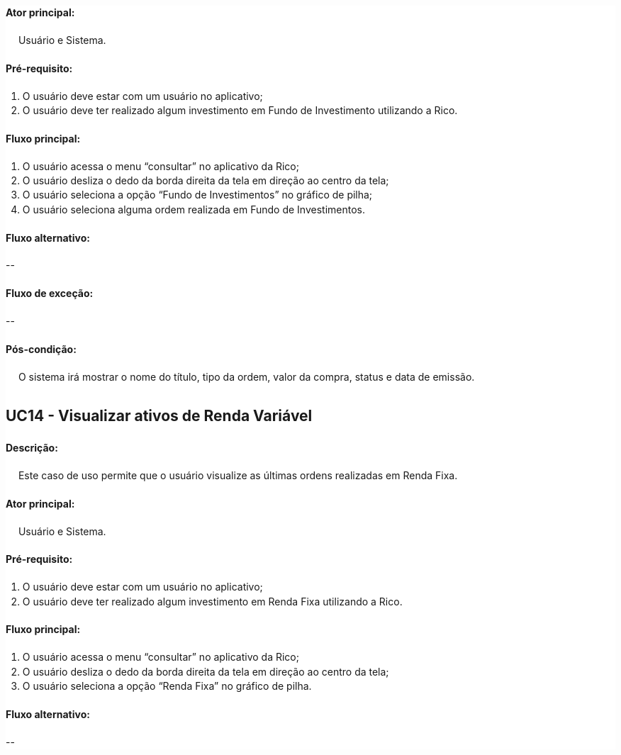 #### Ator principal:
<p align="justify">&emsp;
Usuário e Sistema.
</p>

#### Pré-requisito:
1. O usuário deve estar com um usuário no aplicativo;
2. O usuário deve ter realizado algum investimento em Fundo de Investimento utilizando a Rico.


#### Fluxo principal:
1. O usuário acessa o menu “consultar” no aplicativo da Rico;
2. O usuário desliza o dedo da borda direita da tela em direção ao centro da tela;
3. O usuário seleciona a opção “Fundo de Investimentos” no gráfico de pilha;
4. O usuário seleciona alguma ordem realizada em Fundo de Investimentos.

#### Fluxo alternativo:
--

#### Fluxo de exceção:
--

#### Pós-condição:
<p align="justify">&emsp;
 O sistema irá mostrar o nome do título, tipo da ordem, valor da compra, status e data de emissão.
</p>

## UC14 - Visualizar ativos de Renda Variável

#### Descrição:
<p align="justify">&emsp;
Este caso de uso permite que o usuário visualize as últimas ordens realizadas em Renda Fixa.
</p>

#### Ator principal:
<p align="justify">&emsp;
Usuário e Sistema.
</p>

#### Pré-requisito:
1. O usuário deve estar com um usuário no aplicativo;
2. O usuário deve ter realizado algum investimento em Renda Fixa utilizando a Rico.

#### Fluxo principal:
1. O usuário acessa o menu “consultar” no aplicativo da Rico;
2. O usuário desliza o dedo da borda direita da tela em direção ao centro da tela;
3. O usuário seleciona a opção “Renda Fixa” no gráfico de pilha.

#### Fluxo alternativo:
--

